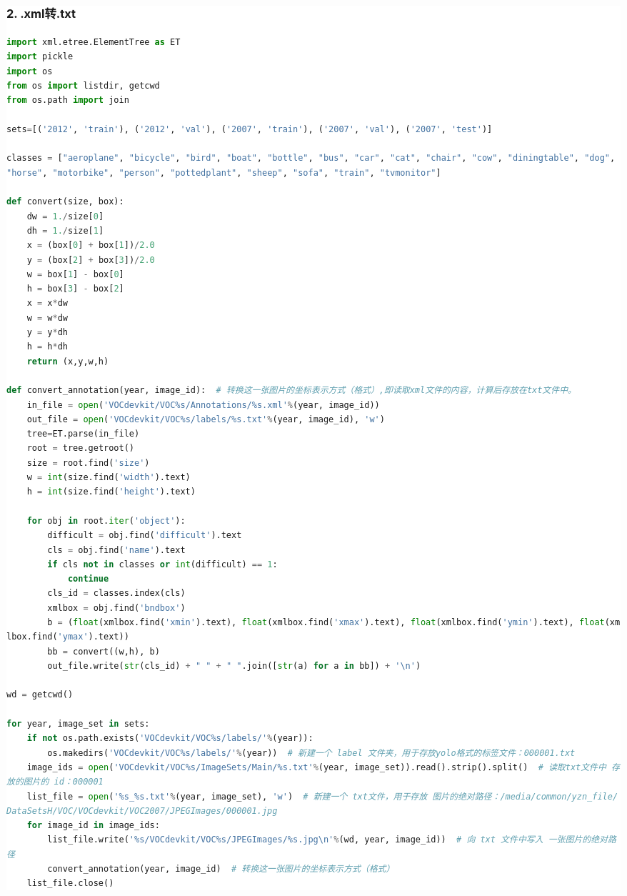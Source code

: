 ### 2. .xml转.txt

```python
import xml.etree.ElementTree as ET
import pickle
import os
from os import listdir, getcwd
from os.path import join

sets=[('2012', 'train'), ('2012', 'val'), ('2007', 'train'), ('2007', 'val'), ('2007', 'test')]

classes = ["aeroplane", "bicycle", "bird", "boat", "bottle", "bus", "car", "cat", "chair", "cow", "diningtable", "dog", "horse", "motorbike", "person", "pottedplant", "sheep", "sofa", "train", "tvmonitor"]

def convert(size, box):
    dw = 1./size[0]
    dh = 1./size[1]
    x = (box[0] + box[1])/2.0
    y = (box[2] + box[3])/2.0
    w = box[1] - box[0]
    h = box[3] - box[2]
    x = x*dw
    w = w*dw
    y = y*dh
    h = h*dh
    return (x,y,w,h)

def convert_annotation(year, image_id):  # 转换这一张图片的坐标表示方式（格式）,即读取xml文件的内容，计算后存放在txt文件中。
    in_file = open('VOCdevkit/VOC%s/Annotations/%s.xml'%(year, image_id))
    out_file = open('VOCdevkit/VOC%s/labels/%s.txt'%(year, image_id), 'w')
    tree=ET.parse(in_file)
    root = tree.getroot()
    size = root.find('size')
    w = int(size.find('width').text)
    h = int(size.find('height').text)

    for obj in root.iter('object'):
        difficult = obj.find('difficult').text
        cls = obj.find('name').text
        if cls not in classes or int(difficult) == 1:
            continue
        cls_id = classes.index(cls)
        xmlbox = obj.find('bndbox')
        b = (float(xmlbox.find('xmin').text), float(xmlbox.find('xmax').text), float(xmlbox.find('ymin').text), float(xmlbox.find('ymax').text))
        bb = convert((w,h), b)
        out_file.write(str(cls_id) + " " + " ".join([str(a) for a in bb]) + '\n')

wd = getcwd()

for year, image_set in sets:
    if not os.path.exists('VOCdevkit/VOC%s/labels/'%(year)):
        os.makedirs('VOCdevkit/VOC%s/labels/'%(year))  # 新建一个 label 文件夹，用于存放yolo格式的标签文件：000001.txt
    image_ids = open('VOCdevkit/VOC%s/ImageSets/Main/%s.txt'%(year, image_set)).read().strip().split()  # 读取txt文件中 存放的图片的 id：000001
    list_file = open('%s_%s.txt'%(year, image_set), 'w')  # 新建一个 txt文件，用于存放 图片的绝对路径：/media/common/yzn_file/DataSetsH/VOC/VOCdevkit/VOC2007/JPEGImages/000001.jpg
    for image_id in image_ids:
        list_file.write('%s/VOCdevkit/VOC%s/JPEGImages/%s.jpg\n'%(wd, year, image_id))  # 向 txt 文件中写入 一张图片的绝对路径
        convert_annotation(year, image_id)  # 转换这一张图片的坐标表示方式（格式）
    list_file.close()
```